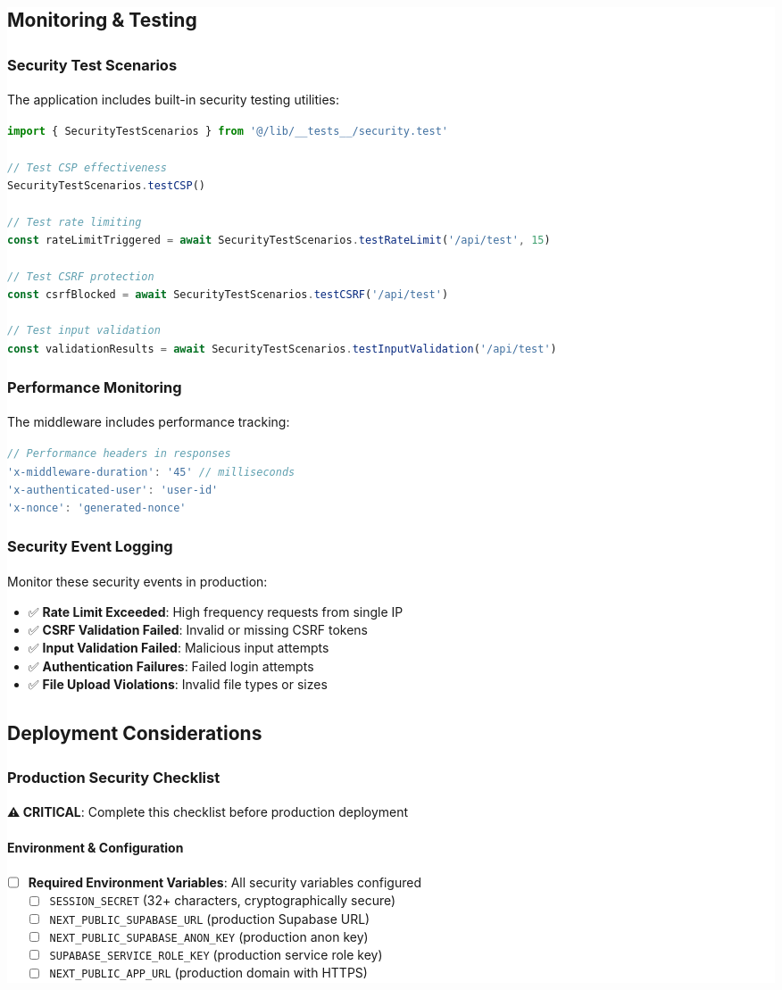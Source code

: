 ## Monitoring & Testing

### Security Test Scenarios

The application includes built-in security testing utilities:

```typescript
import { SecurityTestScenarios } from '@/lib/__tests__/security.test'

// Test CSP effectiveness
SecurityTestScenarios.testCSP()

// Test rate limiting
const rateLimitTriggered = await SecurityTestScenarios.testRateLimit('/api/test', 15)

// Test CSRF protection
const csrfBlocked = await SecurityTestScenarios.testCSRF('/api/test')

// Test input validation
const validationResults = await SecurityTestScenarios.testInputValidation('/api/test')
```

### Performance Monitoring

The middleware includes performance tracking:

```typescript
// Performance headers in responses
'x-middleware-duration': '45' // milliseconds
'x-authenticated-user': 'user-id'
'x-nonce': 'generated-nonce'
```

### Security Event Logging

Monitor these security events in production:

- ✅ **Rate Limit Exceeded**: High frequency requests from single IP
- ✅ **CSRF Validation Failed**: Invalid or missing CSRF tokens
- ✅ **Input Validation Failed**: Malicious input attempts
- ✅ **Authentication Failures**: Failed login attempts
- ✅ **File Upload Violations**: Invalid file types or sizes

## Deployment Considerations

### Production Security Checklist

**⚠️ CRITICAL**: Complete this checklist before production deployment

#### Environment & Configuration
- [ ] **Required Environment Variables**: All security variables configured
  - [ ] `SESSION_SECRET` (32+ characters, cryptographically secure)
  - [ ] `NEXT_PUBLIC_SUPABASE_URL` (production Supabase URL)
  - [ ] `NEXT_PUBLIC_SUPABASE_ANON_KEY` (production anon key)
  - [ ] `SUPABASE_SERVICE_ROLE_KEY` (production service role key)
  - [ ] `NEXT_PUBLIC_APP_URL` (production domain with HTTPS)
